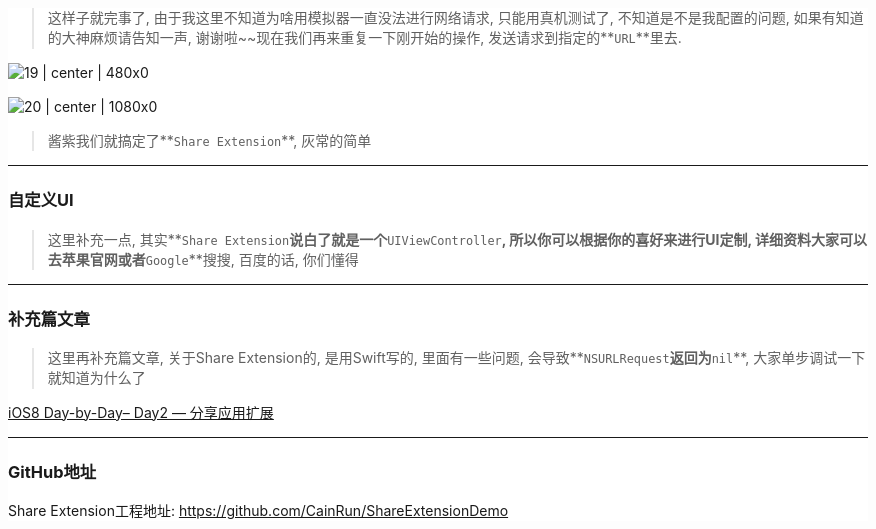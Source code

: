 > 这样子就完事了, 由于我这里不知道为啥用模拟器一直没法进行网络请求, 只能用真机测试了, 不知道是不是我配置的问题, 如果有知道的大神麻烦请告知一声, 谢谢啦~~现在我们再来重复一下刚开始的操作, 发送请求到指定的**`URL`**里去.

![19 | center | 480x0](https://github.com/CainRun/ShareExtensionDemo/blob/master/images-folder/19.png)

![20 | center | 1080x0](https://github.com/CainRun/ShareExtensionDemo/blob/master/images-folder/20.png)

> 酱紫我们就搞定了**`Share Extension`**, 灰常的简单

---
### 自定义UI

> 这里补充一点, 其实**`Share Extension`**说白了就是一个**`UIViewController`**, 所以你可以根据你的喜好来进行UI定制, 详细资料大家可以去苹果官网或者**`Google`**搜搜, 百度的话, 你们懂得


---
### 补充篇文章

> 这里再补充篇文章, 关于Share Extension的, 是用Swift写的, 里面有一些问题, 会导致**`NSURLRequest`**返回为**`nil`**, 大家单步调试一下就知道为什么了

[iOS8 Day-by-Day– Day2 — 分享应用扩展](http://letsswift.com/2014/09/ios8-day-by-day-day2/)

---
### GitHub地址
Share Extension工程地址: https://github.com/CainRun/ShareExtensionDemo
